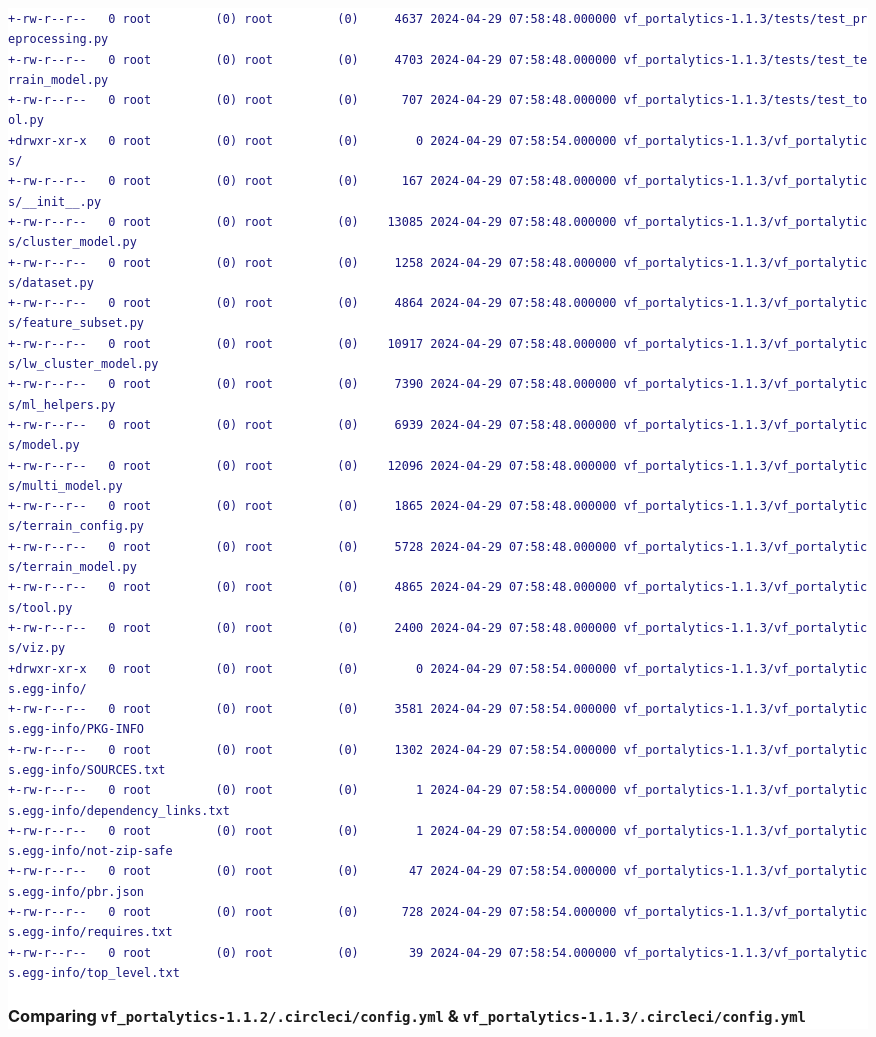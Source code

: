 ```diff
+-rw-r--r--   0 root         (0) root         (0)     4637 2024-04-29 07:58:48.000000 vf_portalytics-1.1.3/tests/test_preprocessing.py
+-rw-r--r--   0 root         (0) root         (0)     4703 2024-04-29 07:58:48.000000 vf_portalytics-1.1.3/tests/test_terrain_model.py
+-rw-r--r--   0 root         (0) root         (0)      707 2024-04-29 07:58:48.000000 vf_portalytics-1.1.3/tests/test_tool.py
+drwxr-xr-x   0 root         (0) root         (0)        0 2024-04-29 07:58:54.000000 vf_portalytics-1.1.3/vf_portalytics/
+-rw-r--r--   0 root         (0) root         (0)      167 2024-04-29 07:58:48.000000 vf_portalytics-1.1.3/vf_portalytics/__init__.py
+-rw-r--r--   0 root         (0) root         (0)    13085 2024-04-29 07:58:48.000000 vf_portalytics-1.1.3/vf_portalytics/cluster_model.py
+-rw-r--r--   0 root         (0) root         (0)     1258 2024-04-29 07:58:48.000000 vf_portalytics-1.1.3/vf_portalytics/dataset.py
+-rw-r--r--   0 root         (0) root         (0)     4864 2024-04-29 07:58:48.000000 vf_portalytics-1.1.3/vf_portalytics/feature_subset.py
+-rw-r--r--   0 root         (0) root         (0)    10917 2024-04-29 07:58:48.000000 vf_portalytics-1.1.3/vf_portalytics/lw_cluster_model.py
+-rw-r--r--   0 root         (0) root         (0)     7390 2024-04-29 07:58:48.000000 vf_portalytics-1.1.3/vf_portalytics/ml_helpers.py
+-rw-r--r--   0 root         (0) root         (0)     6939 2024-04-29 07:58:48.000000 vf_portalytics-1.1.3/vf_portalytics/model.py
+-rw-r--r--   0 root         (0) root         (0)    12096 2024-04-29 07:58:48.000000 vf_portalytics-1.1.3/vf_portalytics/multi_model.py
+-rw-r--r--   0 root         (0) root         (0)     1865 2024-04-29 07:58:48.000000 vf_portalytics-1.1.3/vf_portalytics/terrain_config.py
+-rw-r--r--   0 root         (0) root         (0)     5728 2024-04-29 07:58:48.000000 vf_portalytics-1.1.3/vf_portalytics/terrain_model.py
+-rw-r--r--   0 root         (0) root         (0)     4865 2024-04-29 07:58:48.000000 vf_portalytics-1.1.3/vf_portalytics/tool.py
+-rw-r--r--   0 root         (0) root         (0)     2400 2024-04-29 07:58:48.000000 vf_portalytics-1.1.3/vf_portalytics/viz.py
+drwxr-xr-x   0 root         (0) root         (0)        0 2024-04-29 07:58:54.000000 vf_portalytics-1.1.3/vf_portalytics.egg-info/
+-rw-r--r--   0 root         (0) root         (0)     3581 2024-04-29 07:58:54.000000 vf_portalytics-1.1.3/vf_portalytics.egg-info/PKG-INFO
+-rw-r--r--   0 root         (0) root         (0)     1302 2024-04-29 07:58:54.000000 vf_portalytics-1.1.3/vf_portalytics.egg-info/SOURCES.txt
+-rw-r--r--   0 root         (0) root         (0)        1 2024-04-29 07:58:54.000000 vf_portalytics-1.1.3/vf_portalytics.egg-info/dependency_links.txt
+-rw-r--r--   0 root         (0) root         (0)        1 2024-04-29 07:58:54.000000 vf_portalytics-1.1.3/vf_portalytics.egg-info/not-zip-safe
+-rw-r--r--   0 root         (0) root         (0)       47 2024-04-29 07:58:54.000000 vf_portalytics-1.1.3/vf_portalytics.egg-info/pbr.json
+-rw-r--r--   0 root         (0) root         (0)      728 2024-04-29 07:58:54.000000 vf_portalytics-1.1.3/vf_portalytics.egg-info/requires.txt
+-rw-r--r--   0 root         (0) root         (0)       39 2024-04-29 07:58:54.000000 vf_portalytics-1.1.3/vf_portalytics.egg-info/top_level.txt
```

### Comparing `vf_portalytics-1.1.2/.circleci/config.yml` & `vf_portalytics-1.1.3/.circleci/config.yml`
